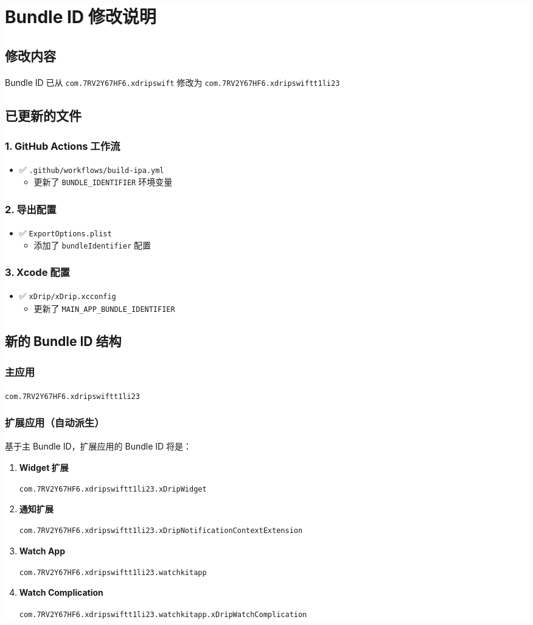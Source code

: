 # Bundle ID 修改说明

## 修改内容

Bundle ID 已从 `com.7RV2Y67HF6.xdripswift` 修改为 `com.7RV2Y67HF6.xdripswiftt1li23`

## 已更新的文件

### 1. GitHub Actions 工作流
- ✅ `.github/workflows/build-ipa.yml`
  - 更新了 `BUNDLE_IDENTIFIER` 环境变量

### 2. 导出配置
- ✅ `ExportOptions.plist`
  - 添加了 `bundleIdentifier` 配置

### 3. Xcode 配置
- ✅ `xDrip/xDrip.xcconfig`
  - 更新了 `MAIN_APP_BUNDLE_IDENTIFIER`

## 新的 Bundle ID 结构

### 主应用
```
com.7RV2Y67HF6.xdripswiftt1li23
```

### 扩展应用（自动派生）

基于主 Bundle ID，扩展应用的 Bundle ID 将是：

1. **Widget 扩展**
   ```
   com.7RV2Y67HF6.xdripswiftt1li23.xDripWidget
   ```

2. **通知扩展**
   ```
   com.7RV2Y67HF6.xdripswiftt1li23.xDripNotificationContextExtension
   ```

3. **Watch App**
   ```
   com.7RV2Y67HF6.xdripswiftt1li23.watchkitapp
   ```

4. **Watch Complication**
   ```
   com.7RV2Y67HF6.xdripswiftt1li23.watchkitapp.xDripWatchComplication
   ```

